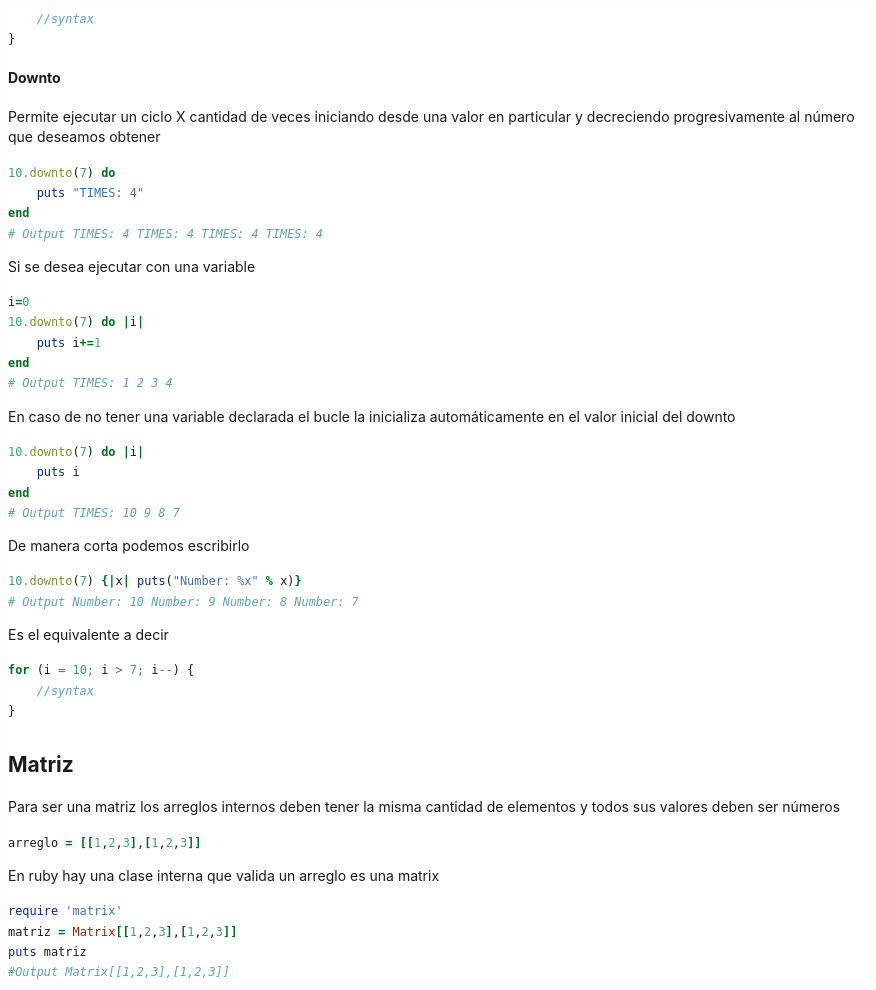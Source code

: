 ```ts
    //syntax       
}
```

#### Downto
Permite ejecutar un ciclo X cantidad de veces iniciando desde una valor en particular y decreciendo progresivamente al número que deseamos obtener
```rb
10.downto(7) do
    puts "TIMES: 4" 
end
# Output TIMES: 4 TIMES: 4 TIMES: 4 TIMES: 4
```

Si se desea ejecutar con una variable
```rb
i=0
10.downto(7) do |i|
    puts i+=1
end
# Output TIMES: 1 2 3 4
```

En caso de no tener una variable declarada el bucle la inicializa automáticamente en el valor inicial del downto
```rb
10.downto(7) do |i|
    puts i
end
# Output TIMES: 10 9 8 7
```
De manera corta podemos escribirlo
```rb
10.downto(7) {|x| puts("Number: %x" % x)}
# Output Number: 10 Number: 9 Number: 8 Number: 7
```
Es el equivalente a decir
```ts
for (i = 10; i > 7; i--) {
    //syntax       
}
```

## Matriz
Para ser una matriz los arreglos internos deben tener la misma cantidad de elementos y todos sus valores deben ser números

```rb
arreglo = [[1,2,3],[1,2,3]]
```

En ruby hay una clase interna que valida un arreglo es una matrix
```rb
require 'matrix'
matriz = Matrix[[1,2,3],[1,2,3]]
puts matriz
#Output Matrix[[1,2,3],[1,2,3]]
```
